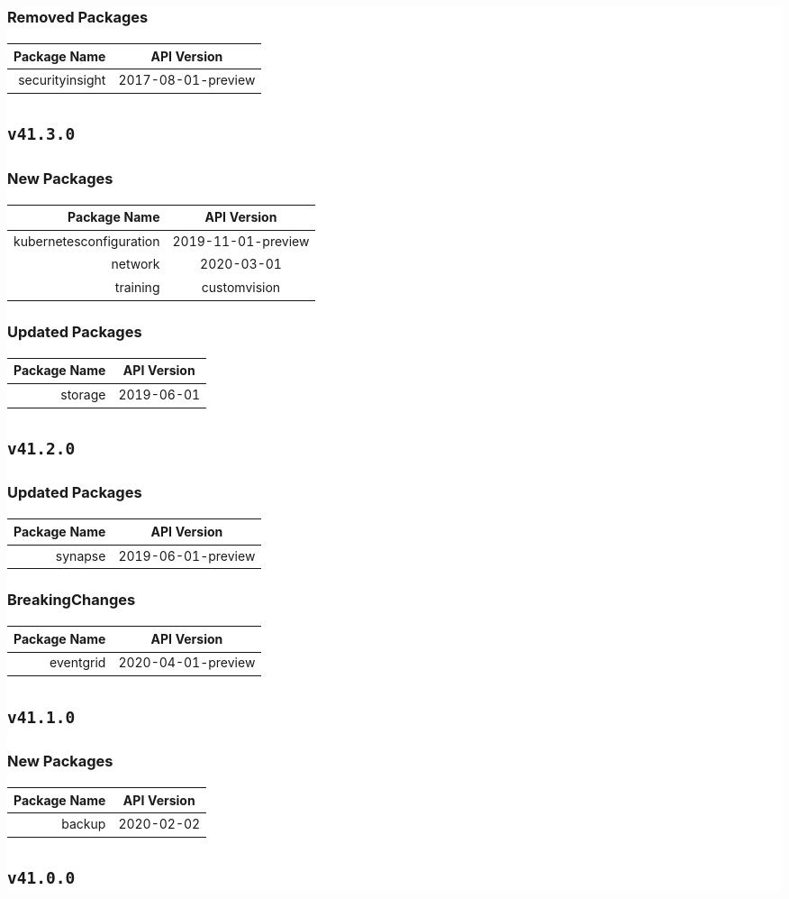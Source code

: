 ### Removed Packages

| Package Name | API Version |
| -----------: | :---------: |
| securityinsight | 2017-08-01-preview |

## `v41.3.0`

### New Packages

| Package Name | API Version |
| -----------: | :---------: |
| kubernetesconfiguration | 2019-11-01-preview |
| network | 2020-03-01 |
| training | customvision |

### Updated Packages

| Package Name | API Version |
| -----------: | :---------: |
| storage | 2019-06-01 |

## `v41.2.0`

### Updated Packages

| Package Name | API Version |
| -----------: | :---------: |
| synapse | 2019-06-01-preview |

### BreakingChanges

| Package Name | API Version |
| -----------: | :---------: |
| eventgrid | 2020-04-01-preview |

## `v41.1.0`

### New Packages

| Package Name | API Version |
| -----------: | :---------: |
| backup | 2020-02-02 |


## `v41.0.0`
